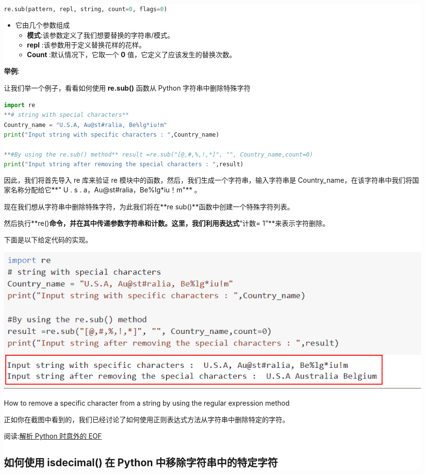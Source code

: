```py
re.sub(pattern, repl, string, count=0, flags=0)
```

*   它由几个参数组成
    *   **模式**:该参数定义了我们想要替换的字符串/模式。
    *   **repl** :该参数用于定义替换花样的花样。
    *   **Count** :默认情况下，它取一个 **0** 值，它定义了应该发生的替换次数。

**举例**:

让我们举一个例子，看看如何使用 **re.sub()** 函数从 Python 字符串中删除特殊字符

```py
import re
**# string with special characters** 
Country_name = "U.S.A, Au@st#ralia, Be%lg*iu!m"
print("Input string with specific characters : ",Country_name)

**#By using the re.sub() method** result =re.sub("[@,#,%,!,*]", "", Country_name,count=0)
print("Input string after removing the special characters : ",result)
```

因此，我们将首先导入 re 库来验证 re 模块中的函数，然后，我们生成一个字符串，输入字符串是 Country_name，在该字符串中我们将国家名称分配给它**" U . s . a，Au@st#ralia，Be%lg*iu！m"** 。

现在我们想从字符串中删除特殊字符，为此我们将在**re sub()**函数中创建一个特殊字符列表。

然后执行**re()**命令，并在其中传递参数字符串和计数。这里，我们利用表达式**“计数= 1”**来表示字符删除。

下面是以下给定代码的实现。

![How to remove a specific character from a string by using the regular expression method](img/aaeae6874399a77d08f5bb6918aedc37.png "How to remove a specific character from a string by using the regular expression method")

How to remove a specific character from a string by using the regular expression method

正如你在截图中看到的，我们已经讨论了如何使用正则表达式方法从字符串中删除特定的字符。

阅读:[解析 Python 时意外的 EOF](https://pythonguides.com/unexpected-eof-python/)

## 如何使用 isdecimal() 在 Python 中移除字符串中的特定字符

